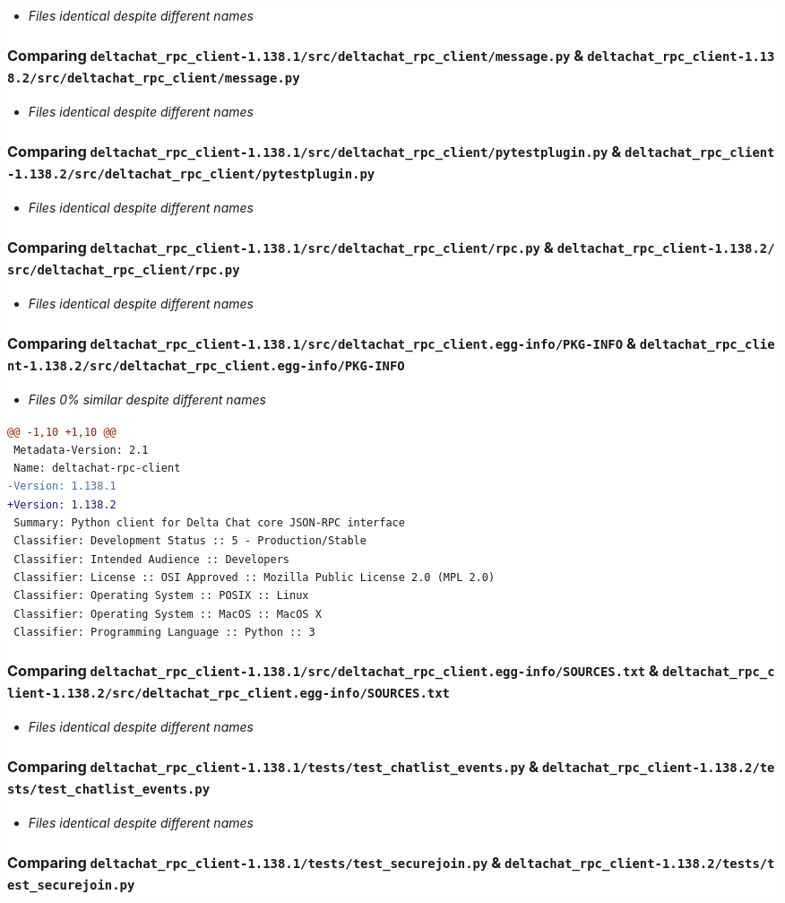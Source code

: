  * *Files identical despite different names*

### Comparing `deltachat_rpc_client-1.138.1/src/deltachat_rpc_client/message.py` & `deltachat_rpc_client-1.138.2/src/deltachat_rpc_client/message.py`

 * *Files identical despite different names*

### Comparing `deltachat_rpc_client-1.138.1/src/deltachat_rpc_client/pytestplugin.py` & `deltachat_rpc_client-1.138.2/src/deltachat_rpc_client/pytestplugin.py`

 * *Files identical despite different names*

### Comparing `deltachat_rpc_client-1.138.1/src/deltachat_rpc_client/rpc.py` & `deltachat_rpc_client-1.138.2/src/deltachat_rpc_client/rpc.py`

 * *Files identical despite different names*

### Comparing `deltachat_rpc_client-1.138.1/src/deltachat_rpc_client.egg-info/PKG-INFO` & `deltachat_rpc_client-1.138.2/src/deltachat_rpc_client.egg-info/PKG-INFO`

 * *Files 0% similar despite different names*

```diff
@@ -1,10 +1,10 @@
 Metadata-Version: 2.1
 Name: deltachat-rpc-client
-Version: 1.138.1
+Version: 1.138.2
 Summary: Python client for Delta Chat core JSON-RPC interface
 Classifier: Development Status :: 5 - Production/Stable
 Classifier: Intended Audience :: Developers
 Classifier: License :: OSI Approved :: Mozilla Public License 2.0 (MPL 2.0)
 Classifier: Operating System :: POSIX :: Linux
 Classifier: Operating System :: MacOS :: MacOS X
 Classifier: Programming Language :: Python :: 3
```

### Comparing `deltachat_rpc_client-1.138.1/src/deltachat_rpc_client.egg-info/SOURCES.txt` & `deltachat_rpc_client-1.138.2/src/deltachat_rpc_client.egg-info/SOURCES.txt`

 * *Files identical despite different names*

### Comparing `deltachat_rpc_client-1.138.1/tests/test_chatlist_events.py` & `deltachat_rpc_client-1.138.2/tests/test_chatlist_events.py`

 * *Files identical despite different names*

### Comparing `deltachat_rpc_client-1.138.1/tests/test_securejoin.py` & `deltachat_rpc_client-1.138.2/tests/test_securejoin.py`

